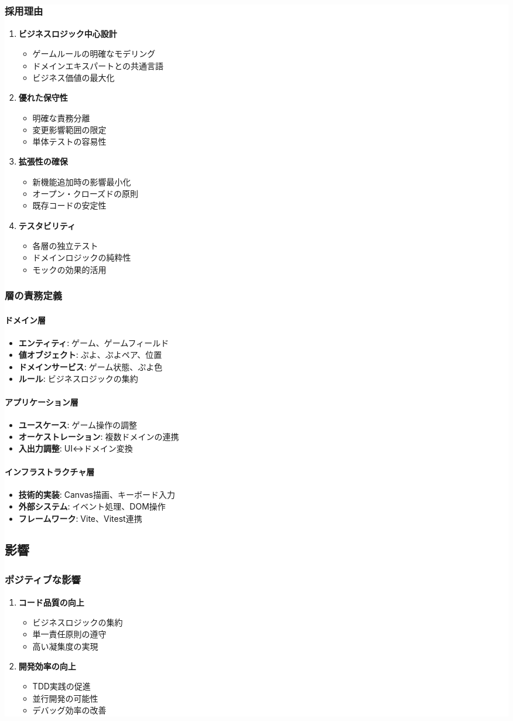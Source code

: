 ### 採用理由

1. **ビジネスロジック中心設計**
   - ゲームルールの明確なモデリング
   - ドメインエキスパートとの共通言語
   - ビジネス価値の最大化

2. **優れた保守性**
   - 明確な責務分離
   - 変更影響範囲の限定
   - 単体テストの容易性

3. **拡張性の確保**
   - 新機能追加時の影響最小化
   - オープン・クローズドの原則
   - 既存コードの安定性

4. **テスタビリティ**
   - 各層の独立テスト
   - ドメインロジックの純粋性
   - モックの効果的活用

### 層の責務定義

#### ドメイン層
- **エンティティ**: ゲーム、ゲームフィールド
- **値オブジェクト**: ぷよ、ぷよペア、位置
- **ドメインサービス**: ゲーム状態、ぷよ色
- **ルール**: ビジネスロジックの集約

#### アプリケーション層
- **ユースケース**: ゲーム操作の調整
- **オーケストレーション**: 複数ドメインの連携
- **入出力調整**: UI↔ドメイン変換

#### インフラストラクチャ層
- **技術的実装**: Canvas描画、キーボード入力
- **外部システム**: イベント処理、DOM操作
- **フレームワーク**: Vite、Vitest連携

## 影響

### ポジティブな影響

1. **コード品質の向上**
   - ビジネスロジックの集約
   - 単一責任原則の遵守
   - 高い凝集度の実現

2. **開発効率の向上**
   - TDD実践の促進
   - 並行開発の可能性
   - デバッグ効率の改善
